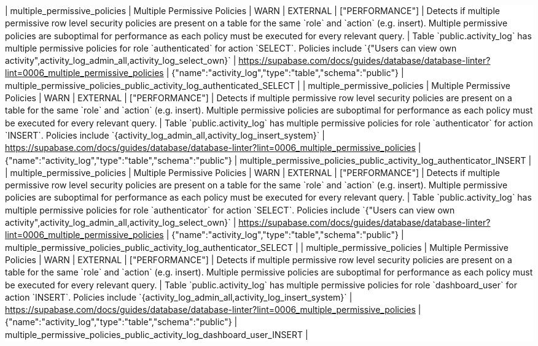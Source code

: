 | multiple_permissive_policies | Multiple Permissive Policies | WARN  | EXTERNAL | ["PERFORMANCE"] | Detects if multiple permissive row level security policies are present on a table for the same \`role\` and \`action\` (e.g. insert). Multiple permissive policies are suboptimal for performance as each policy must be executed for every relevant query. | Table \`public.activity_log\` has multiple permissive policies for role \`authenticated\` for action \`SELECT\`. Policies include \`{"Users can view own activity",activity_log_admin_all,activity_log_select_own}\`                                                                                                                                                                                                                                               | https://supabase.com/docs/guides/database/database-linter?lint=0006_multiple_permissive_policies | {"name":"activity_log","type":"table","schema":"public"}                                                                                                                | multiple_permissive_policies_public_activity_log_authenticated_SELECT                                                                |
| multiple_permissive_policies | Multiple Permissive Policies | WARN  | EXTERNAL | ["PERFORMANCE"] | Detects if multiple permissive row level security policies are present on a table for the same \`role\` and \`action\` (e.g. insert). Multiple permissive policies are suboptimal for performance as each policy must be executed for every relevant query. | Table \`public.activity_log\` has multiple permissive policies for role \`authenticator\` for action \`INSERT\`. Policies include \`{activity_log_admin_all,activity_log_insert_system}\`                                                                                                                                                                                                                                                                          | https://supabase.com/docs/guides/database/database-linter?lint=0006_multiple_permissive_policies | {"name":"activity_log","type":"table","schema":"public"}                                                                                                                | multiple_permissive_policies_public_activity_log_authenticator_INSERT                                                                |
| multiple_permissive_policies | Multiple Permissive Policies | WARN  | EXTERNAL | ["PERFORMANCE"] | Detects if multiple permissive row level security policies are present on a table for the same \`role\` and \`action\` (e.g. insert). Multiple permissive policies are suboptimal for performance as each policy must be executed for every relevant query. | Table \`public.activity_log\` has multiple permissive policies for role \`authenticator\` for action \`SELECT\`. Policies include \`{"Users can view own activity",activity_log_admin_all,activity_log_select_own}\`                                                                                                                                                                                                                                               | https://supabase.com/docs/guides/database/database-linter?lint=0006_multiple_permissive_policies | {"name":"activity_log","type":"table","schema":"public"}                                                                                                                | multiple_permissive_policies_public_activity_log_authenticator_SELECT                                                                |
| multiple_permissive_policies | Multiple Permissive Policies | WARN  | EXTERNAL | ["PERFORMANCE"] | Detects if multiple permissive row level security policies are present on a table for the same \`role\` and \`action\` (e.g. insert). Multiple permissive policies are suboptimal for performance as each policy must be executed for every relevant query. | Table \`public.activity_log\` has multiple permissive policies for role \`dashboard_user\` for action \`INSERT\`. Policies include \`{activity_log_admin_all,activity_log_insert_system}\`                                                                                                                                                                                                                                                                         | https://supabase.com/docs/guides/database/database-linter?lint=0006_multiple_permissive_policies | {"name":"activity_log","type":"table","schema":"public"}                                                                                                                | multiple_permissive_policies_public_activity_log_dashboard_user_INSERT                                                               |